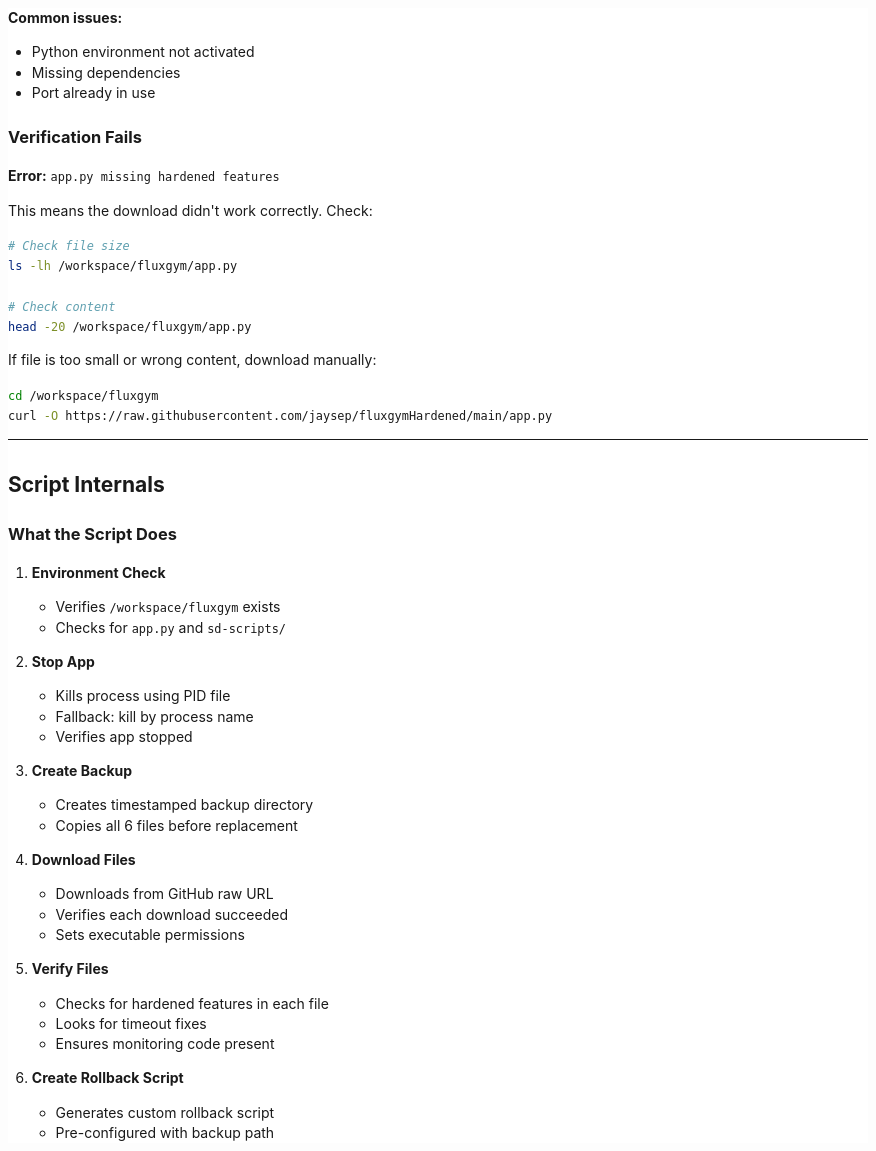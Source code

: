 **Common issues:**
- Python environment not activated
- Missing dependencies
- Port already in use

### Verification Fails

**Error:** `app.py missing hardened features`

This means the download didn't work correctly. Check:

```bash
# Check file size
ls -lh /workspace/fluxgym/app.py

# Check content
head -20 /workspace/fluxgym/app.py
```

If file is too small or wrong content, download manually:

```bash
cd /workspace/fluxgym
curl -O https://raw.githubusercontent.com/jaysep/fluxgymHardened/main/app.py
```

---

## Script Internals

### What the Script Does

1. **Environment Check**
   - Verifies `/workspace/fluxgym` exists
   - Checks for `app.py` and `sd-scripts/`

2. **Stop App**
   - Kills process using PID file
   - Fallback: kill by process name
   - Verifies app stopped

3. **Create Backup**
   - Creates timestamped backup directory
   - Copies all 6 files before replacement

4. **Download Files**
   - Downloads from GitHub raw URL
   - Verifies each download succeeded
   - Sets executable permissions

5. **Verify Files**
   - Checks for hardened features in each file
   - Looks for timeout fixes
   - Ensures monitoring code present

6. **Create Rollback Script**
   - Generates custom rollback script
   - Pre-configured with backup path
